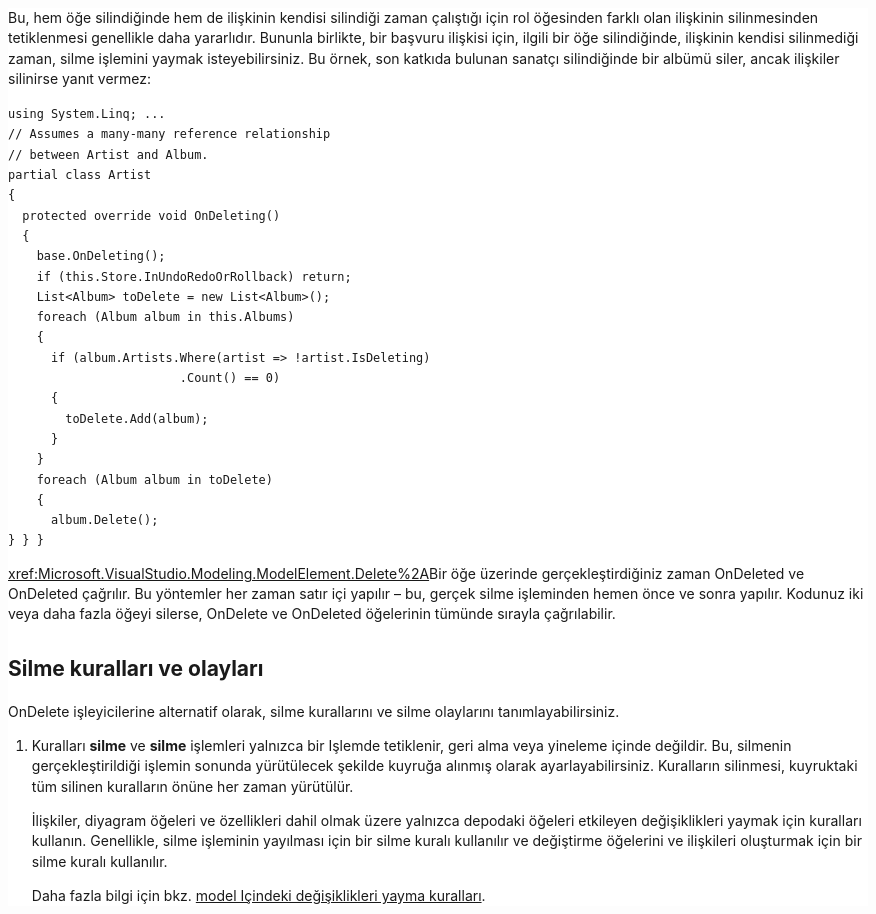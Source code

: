  Bu, hem öğe silindiğinde hem de ilişkinin kendisi silindiği zaman çalıştığı için rol öğesinden farklı olan ilişkinin silinmesinden tetiklenmesi genellikle daha yararlıdır. Bununla birlikte, bir başvuru ilişkisi için, ilgili bir öğe silindiğinde, ilişkinin kendisi silinmediği zaman, silme işlemini yaymak isteyebilirsiniz. Bu örnek, son katkıda bulunan sanatçı silindiğinde bir albümü siler, ancak ilişkiler silinirse yanıt vermez:

```
using System.Linq; ...
// Assumes a many-many reference relationship
// between Artist and Album.
partial class Artist
{
  protected override void OnDeleting()
  {
    base.OnDeleting();
    if (this.Store.InUndoRedoOrRollback) return;
    List<Album> toDelete = new List<Album>();
    foreach (Album album in this.Albums)
    {
      if (album.Artists.Where(artist => !artist.IsDeleting)
                        .Count() == 0)
      {
        toDelete.Add(album);
      }
    }
    foreach (Album album in toDelete)
    {
      album.Delete();
} } }

```

 <xref:Microsoft.VisualStudio.Modeling.ModelElement.Delete%2A>Bir öğe üzerinde gerçekleştirdiğiniz zaman OnDeleted ve OnDeleted çağrılır. Bu yöntemler her zaman satır içi yapılır – bu, gerçek silme işleminden hemen önce ve sonra yapılır. Kodunuz iki veya daha fazla öğeyi silerse, OnDelete ve OnDeleted öğelerinin tümünde sırayla çağrılabilir.

## <a name="deletion-rules-and-events"></a><a name="rules"></a> Silme kuralları ve olayları
 OnDelete işleyicilerine alternatif olarak, silme kurallarını ve silme olaylarını tanımlayabilirsiniz.

1. Kuralları **silme** ve **silme** işlemleri yalnızca bir Işlemde tetiklenir, geri alma veya yineleme içinde değildir. Bu, silmenin gerçekleştirildiği işlemin sonunda yürütülecek şekilde kuyruğa alınmış olarak ayarlayabilirsiniz. Kuralların silinmesi, kuyruktaki tüm silinen kuralların önüne her zaman yürütülür.

     İlişkiler, diyagram öğeleri ve özellikleri dahil olmak üzere yalnızca depodaki öğeleri etkileyen değişiklikleri yaymak için kuralları kullanın. Genellikle, silme işleminin yayılması için bir silme kuralı kullanılır ve değiştirme öğelerini ve ilişkileri oluşturmak için bir silme kuralı kullanılır.

     Daha fazla bilgi için bkz. [model Içindeki değişiklikleri yayma kuralları](../modeling/rules-propagate-changes-within-the-model.md).
